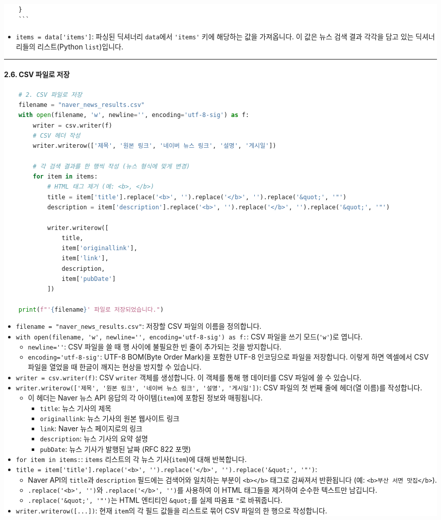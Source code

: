         }
        ```
*   `items = data['items']`: 파싱된 딕셔너리 `data`에서 `'items'` 키에 해당하는 값을 가져옵니다. 이 값은 뉴스 검색 결과 각각을 담고 있는 딕셔너리들의 리스트(Python `list`)입니다.
---
#### 2.6. CSV 파일로 저장

```python
    # 2. CSV 파일로 저장
    filename = "naver_news_results.csv"
    with open(filename, 'w', newline='', encoding='utf-8-sig') as f:
        writer = csv.writer(f)
        # CSV 헤더 작성
        writer.writerow(['제목', '원본 링크', '네이버 뉴스 링크', '설명', '게시일'])

        # 각 검색 결과를 한 행씩 작성 (뉴스 형식에 맞게 변경)
        for item in items:
            # HTML 태그 제거 (예: <b>, </b>)
            title = item['title'].replace('<b>', '').replace('</b>', '').replace('&quot;', '"')
            description = item['description'].replace('<b>', '').replace('</b>', '').replace('&quot;', '"')

            writer.writerow([
                title,
                item['originallink'],
                item['link'],
                description,
                item['pubDate']
            ])

    print(f"'{filename}' 파일로 저장되었습니다.")
```

*   `filename = "naver_news_results.csv"`: 저장할 CSV 파일의 이름을 정의합니다.
*   `with open(filename, 'w', newline='', encoding='utf-8-sig') as f:`: CSV 파일을 쓰기 모드(`'w'`)로 엽니다.
    *   `newline=''`: CSV 파일을 쓸 때 행 사이에 불필요한 빈 줄이 추가되는 것을 방지합니다.
    *   `encoding='utf-8-sig'`: UTF-8 BOM(Byte Order Mark)을 포함한 UTF-8 인코딩으로 파일을 저장합니다. 이렇게 하면 엑셀에서 CSV 파일을 열었을 때 한글이 깨지는 현상을 방지할 수 있습니다.
*   `writer = csv.writer(f)`: CSV `writer` 객체를 생성합니다. 이 객체를 통해 행 데이터를 CSV 파일에 쓸 수 있습니다.
*   `writer.writerow(['제목', '원본 링크', '네이버 뉴스 링크', '설명', '게시일'])`: CSV 파일의 첫 번째 줄에 헤더(열 이름)를 작성합니다.
    *   이 헤더는 Naver 뉴스 API 응답의 각 아이템(`item`)에 포함된 정보와 매핑됩니다.
        *   `title`: 뉴스 기사의 제목
        *   `originallink`: 뉴스 기사의 원본 웹사이트 링크
        *   `link`: Naver 뉴스 페이지로의 링크
        *   `description`: 뉴스 기사의 요약 설명
        *   `pubDate`: 뉴스 기사가 발행된 날짜 (RFC 822 포맷)
*   `for item in items:`: `items` 리스트의 각 뉴스 기사(`item`)에 대해 반복합니다.
*   `title = item['title'].replace('<b>', '').replace('</b>', '').replace('&quot;', '"')`:
    *   Naver API의 `title`과 `description` 필드에는 검색어와 일치하는 부분이 `<b></b>` 태그로 감싸져서 반환됩니다 (예: `<b>부산 서면 맛집</b>`).
    *   `.replace('<b>', '')`와 `.replace('</b>', '')`를 사용하여 이 HTML 태그들을 제거하여 순수한 텍스트만 남깁니다.
    *   `.replace('&quot;', '"')`는 HTML 엔티티인 `&quot;`를 실제 따옴표 `"`로 바꿔줍니다.
*   `writer.writerow([...])`: 현재 `item`의 각 필드 값들을 리스트로 묶어 CSV 파일의 한 행으로 작성합니다.
